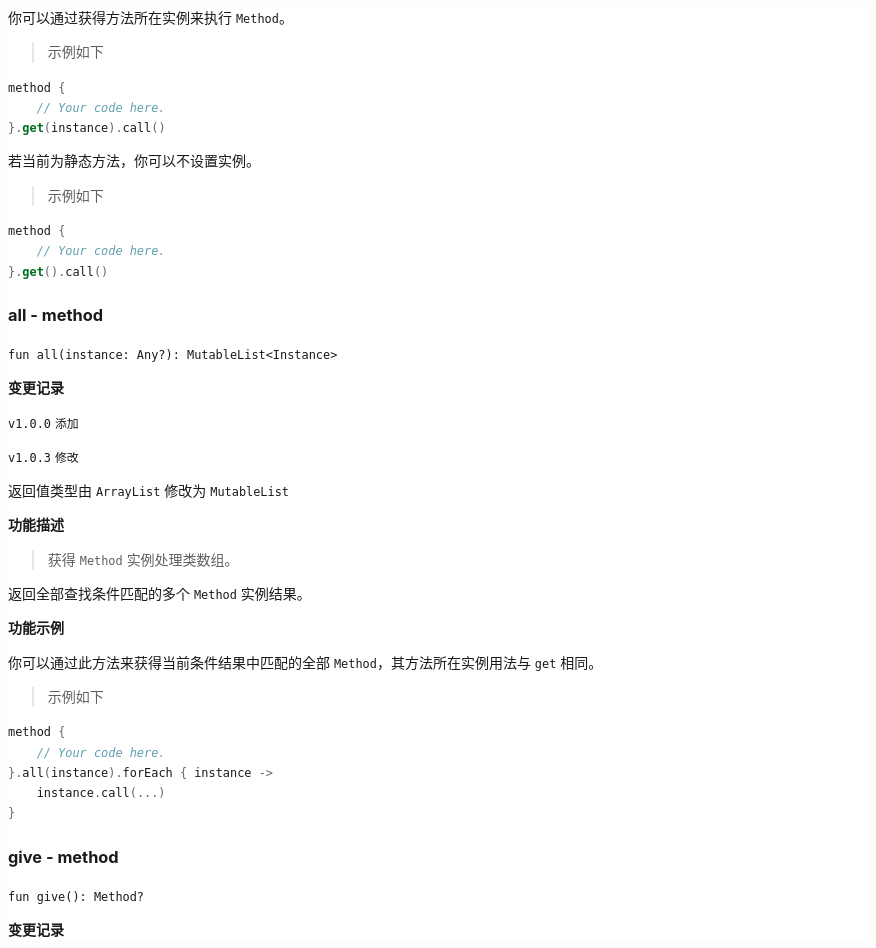 你可以通过获得方法所在实例来执行 `Method`。

> 示例如下

```kotlin
method {
    // Your code here.
}.get(instance).call()
```

若当前为静态方法，你可以不设置实例。

> 示例如下

```kotlin
method {
    // Your code here.
}.get().call()
```

### all <span class="symbol">- method</span>

```kotlin:no-line-numbers
fun all(instance: Any?): MutableList<Instance>
```

**变更记录**

`v1.0.0` `添加`

`v1.0.3` `修改`

返回值类型由 `ArrayList` 修改为 `MutableList`

**功能描述**

> 获得 `Method` 实例处理类数组。

返回全部查找条件匹配的多个 `Method` 实例结果。

**功能示例**

你可以通过此方法来获得当前条件结果中匹配的全部 `Method`，其方法所在实例用法与 `get` 相同。

> 示例如下

```kotlin
method {
    // Your code here.
}.all(instance).forEach { instance ->
    instance.call(...)
}
```

### give <span class="symbol">- method</span>

```kotlin:no-line-numbers
fun give(): Method?
```

**变更记录**
